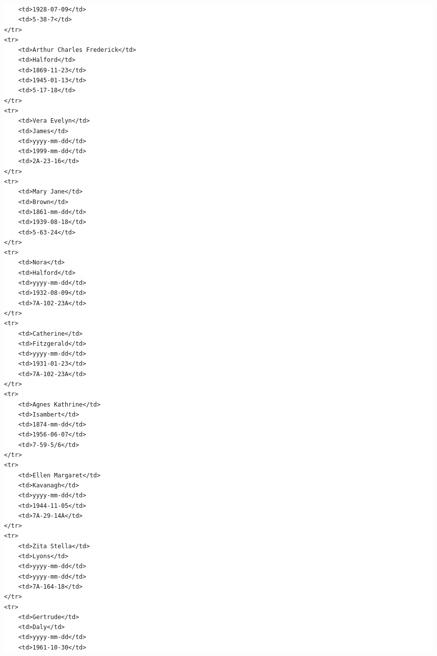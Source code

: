         <td>1928-07-09</td>
        <td>5-38-7</td>
    </tr>
    <tr>
        <td>Arthur Charles Frederick</td>
        <td>Halford</td>
        <td>1869-11-23</td>
        <td>1945-01-13</td>
        <td>5-17-18</td>
    </tr>
    <tr>
        <td>Vera Evelyn</td>
        <td>James</td>
        <td>yyyy-mm-dd</td>
        <td>1999-mm-dd</td>
        <td>2A-23-16</td>
    </tr>
    <tr>
        <td>Mary Jane</td>
        <td>Brown</td>
        <td>1861-mm-dd</td>
        <td>1939-08-18</td>
        <td>5-63-24</td>
    </tr>
    <tr>
        <td>Nora</td>
        <td>Halford</td>
        <td>yyyy-mm-dd</td>
        <td>1932-08-09</td>
        <td>7A-102-23A</td>
    </tr>
    <tr>
        <td>Catherine</td>
        <td>Fitzgerald</td>
        <td>yyyy-mm-dd</td>
        <td>1931-01-23</td>
        <td>7A-102-23A</td>
    </tr>
    <tr>
        <td>Agnes Kathrine</td>
        <td>Isambert</td>
        <td>1874-mm-dd</td>
        <td>1956-06-07</td>
        <td>7-59-5/6</td>
    </tr>
    <tr>
        <td>Ellen Margaret</td>
        <td>Kavanagh</td>
        <td>yyyy-mm-dd</td>
        <td>1944-11-05</td>
        <td>7A-29-14A</td>
    </tr>
    <tr>
        <td>Zita Stella</td>
        <td>Lyons</td>
        <td>yyyy-mm-dd</td>
        <td>yyyy-mm-dd</td>
        <td>7A-164-18</td>
    </tr>
    <tr>
        <td>Gertrude</td>
        <td>Daly</td>
        <td>yyyy-mm-dd</td>
        <td>1961-10-30</td>